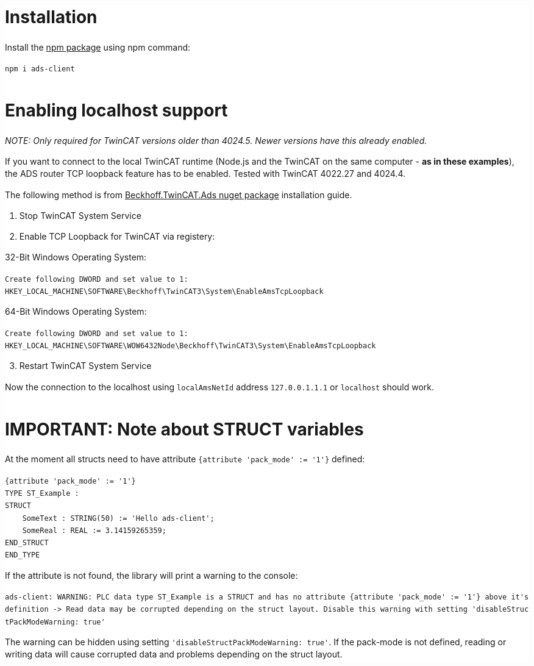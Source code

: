 
# Installation

Install the [npm package](https://www.npmjs.com/package/ads-client) using npm command:
```bash
npm i ads-client
```

# Enabling localhost support 
*NOTE: Only required for TwinCAT versions older than 4024.5. Newer versions have this already enabled.*

If you want to connect to the local TwinCAT runtime (Node.js and the TwinCAT on the same computer - **as in these examples**), the ADS router TCP loopback feature has to be enabled. Tested with TwinCAT 4022.27 and 4024.4.

The following method is from [Beckhoff.TwinCAT.Ads nuget package](https://www.nuget.org/packages/Beckhoff.TwinCAT.Ads/5.0.0-preview6) installation guide.

1. Stop TwinCAT System Service

1. Enable TCP Loopback for TwinCAT via registery:

32-Bit Windows Operating System:

```
Create following DWORD and set value to 1:
HKEY_LOCAL_MACHINE\SOFTWARE\Beckhoff\TwinCAT3\System\EnableAmsTcpLoopback
 ```
64-Bit Windows Operating System:
```
Create following DWORD and set value to 1:
HKEY_LOCAL_MACHINE\SOFTWARE\WOW6432Node\Beckhoff\TwinCAT3\System\EnableAmsTcpLoopback
 ```
3. Restart TwinCAT System Service 

Now the connection to the localhost using `localAmsNetId` address `127.0.0.1.1.1` or `localhost` should work.

# IMPORTANT: Note about STRUCT variables

At the moment all structs need to have attribute `{attribute 'pack_mode' := '1'}` defined:
````
{attribute 'pack_mode' := '1'}
TYPE ST_Example :
STRUCT
	SomeText : STRING(50) := 'Hello ads-client';
	SomeReal : REAL := 3.14159265359;
END_STRUCT
END_TYPE

````

If the attribute is not found, the library will print a warning to the console:
````
ads-client: WARNING: PLC data type ST_Example is a STRUCT and has no attribute {attribute 'pack_mode' := '1'} above it's definition -> Read data may be corrupted depending on the struct layout. Disable this warning with setting 'disableStructPackModeWarning: true'
````
The warning can be hidden using setting `'disableStructPackModeWarning: true'`. If the pack-mode is not defined, reading or writing data will cause corrupted data and problems depending on the struct layout.
